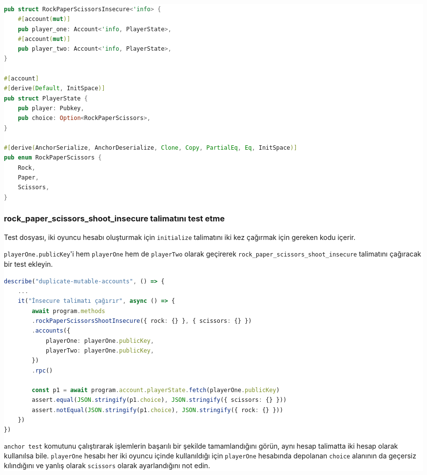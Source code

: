 ```rust filename="lib.rs"
pub struct RockPaperScissorsInsecure<'info> {
    #[account(mut)]
    pub player_one: Account<'info, PlayerState>,
    #[account(mut)]
    pub player_two: Account<'info, PlayerState>,
}

#[account]
#[derive(Default, InitSpace)]
pub struct PlayerState {
    pub player: Pubkey,
    pub choice: Option<RockPaperScissors>,
}

#[derive(AnchorSerialize, AnchorDeserialize, Clone, Copy, PartialEq, Eq, InitSpace)]
pub enum RockPaperScissors {
    Rock,
    Paper,
    Scissors,
}
```

### rock_paper_scissors_shoot_insecure talimatını test etme

Test dosyası, iki oyuncu hesabı oluşturmak için `initialize` talimatını iki kez çağırmak için gereken kodu içerir.

`playerOne.publicKey`'i hem `playerOne` hem de `playerTwo` olarak geçirerek `rock_paper_scissors_shoot_insecure` talimatını çağıracak bir test ekleyin.

```typescript
describe("duplicate-mutable-accounts", () => {
    ...
    it("İnsecure talimatı çağırır", async () => {
        await program.methods
        .rockPaperScissorsShootInsecure({ rock: {} }, { scissors: {} })
        .accounts({
            playerOne: playerOne.publicKey,
            playerTwo: playerOne.publicKey,
        })
        .rpc()

        const p1 = await program.account.playerState.fetch(playerOne.publicKey)
        assert.equal(JSON.stringify(p1.choice), JSON.stringify({ scissors: {} }))
        assert.notEqual(JSON.stringify(p1.choice), JSON.stringify({ rock: {} }))
    })
})
```

`anchor test` komutunu çalıştırarak işlemlerin başarılı bir şekilde tamamlandığını görün, aynı hesap talimatta iki hesap olarak kullanılsa bile. `playerOne` hesabı her iki oyuncu içinde kullanıldığı için `playerOne` hesabında depolanan `choice` alanının da geçersiz kılındığını ve yanlış olarak `scissors` olarak ayarlandığını not edin.
